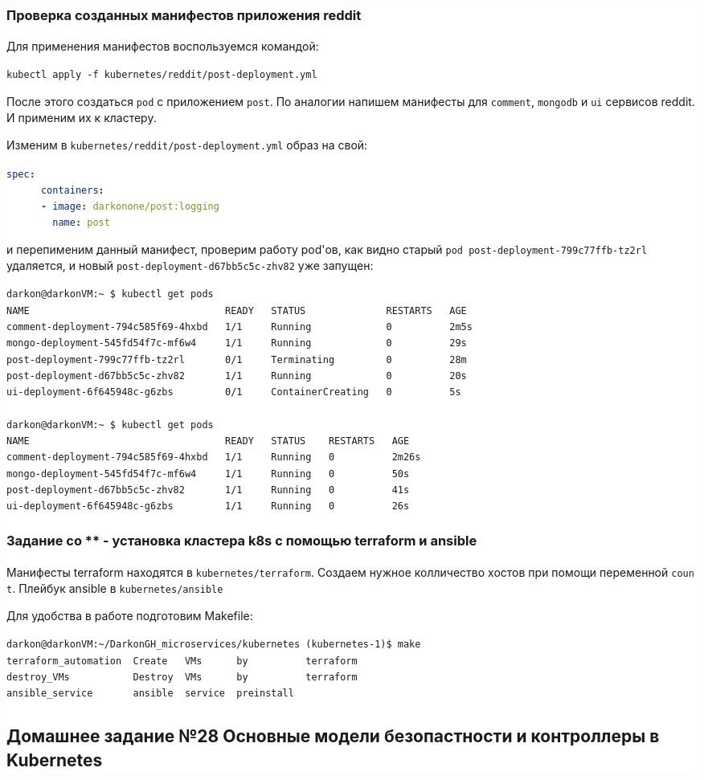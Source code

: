 ### Проверка созданных манифестов приложения reddit

Для применения манифестов воспользуемся командой:

```
kubectl apply -f kubernetes/reddit/post-deployment.yml
```
После этого создаться `pod` с приложением `post`. По аналогии напишем манифесты для `comment`, `mongodb` и `ui` сервисов reddit.
И применим их к кластеру.

Изменим в `kubernetes/reddit/post-deployment.yml` образ на свой:
```yaml
spec:
      containers:
      - image: darkonone/post:logging
        name: post
```
и перепименим данный манифест, проверим работу pod'ов, как видно старый `pod post-deployment-799c77ffb-tz2rl`  удаляется, и новый `post-deployment-d67bb5c5c-zhv82` уже запущен:

```sh
darkon@darkonVM:~ $ kubectl get pods
NAME                                  READY   STATUS              RESTARTS   AGE
comment-deployment-794c585f69-4hxbd   1/1     Running             0          2m5s
mongo-deployment-545fd54f7c-mf6w4     1/1     Running             0          29s
post-deployment-799c77ffb-tz2rl       0/1     Terminating         0          28m
post-deployment-d67bb5c5c-zhv82       1/1     Running             0          20s
ui-deployment-6f645948c-g6zbs         0/1     ContainerCreating   0          5s

darkon@darkonVM:~ $ kubectl get pods
NAME                                  READY   STATUS    RESTARTS   AGE
comment-deployment-794c585f69-4hxbd   1/1     Running   0          2m26s
mongo-deployment-545fd54f7c-mf6w4     1/1     Running   0          50s
post-deployment-d67bb5c5c-zhv82       1/1     Running   0          41s
ui-deployment-6f645948c-g6zbs         1/1     Running   0          26s
```

### Задание со ** - установка кластера k8s с помощью terraform и ansible

Манифесты terraform находятся в `kubernetes/terraform`. Создаем нужное колличество хостов при помощи переменной `count`.
Плейбук ansible в  `kubernetes/ansible`

Для удобства в работе подготовим Makefile:
```
darkon@darkonVM:~/DarkonGH_microservices/kubernetes (kubernetes-1)$ make
terraform_automation  Create   VMs      by          terraform
destroy_VMs           Destroy  VMs      by          terraform
ansible_service       ansible  service  preinstall
```

## Домашнее задание №28 Основные модели безопастности и контроллеры в Kubernetes
